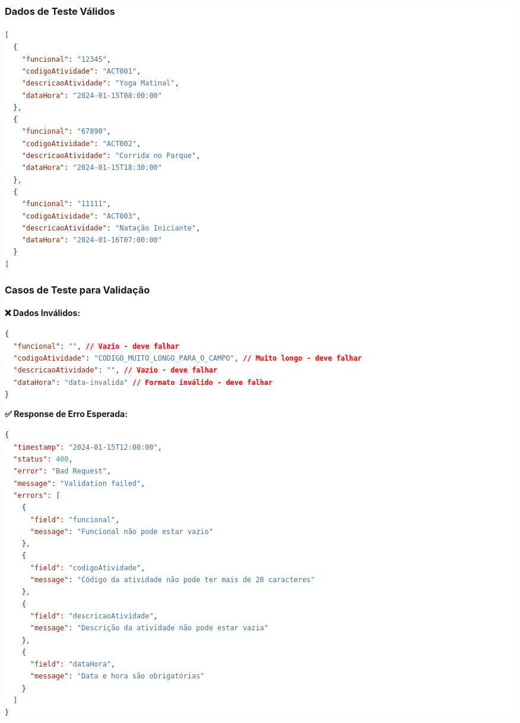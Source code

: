 ### **Dados de Teste Válidos**

```json
[
  {
    "funcional": "12345",
    "codigoAtividade": "ACT001",
    "descricaoAtividade": "Yoga Matinal",
    "dataHora": "2024-01-15T08:00:00"
  },
  {
    "funcional": "67890",
    "codigoAtividade": "ACT002",
    "descricaoAtividade": "Corrida no Parque",
    "dataHora": "2024-01-15T18:30:00"
  },
  {
    "funcional": "11111",
    "codigoAtividade": "ACT003",
    "descricaoAtividade": "Natação Iniciante",
    "dataHora": "2024-01-16T07:00:00"
  }
]
```

### **Casos de Teste para Validação**

**❌ Dados Inválidos:**

```json
{
  "funcional": "", // Vazio - deve falhar
  "codigoAtividade": "CODIGO_MUITO_LONGO_PARA_O_CAMPO", // Muito longo - deve falhar
  "descricaoAtividade": "", // Vazio - deve falhar
  "dataHora": "data-invalida" // Formato inválido - deve falhar
}
```

**✅ Response de Erro Esperada:**

```json
{
  "timestamp": "2024-01-15T12:00:00",
  "status": 400,
  "error": "Bad Request",
  "message": "Validation failed",
  "errors": [
    {
      "field": "funcional",
      "message": "Funcional não pode estar vazio"
    },
    {
      "field": "codigoAtividade",
      "message": "Código da atividade não pode ter mais de 20 caracteres"
    },
    {
      "field": "descricaoAtividade",
      "message": "Descrição da atividade não pode estar vazia"
    },
    {
      "field": "dataHora",
      "message": "Data e hora são obrigatórias"
    }
  ]
}
```
